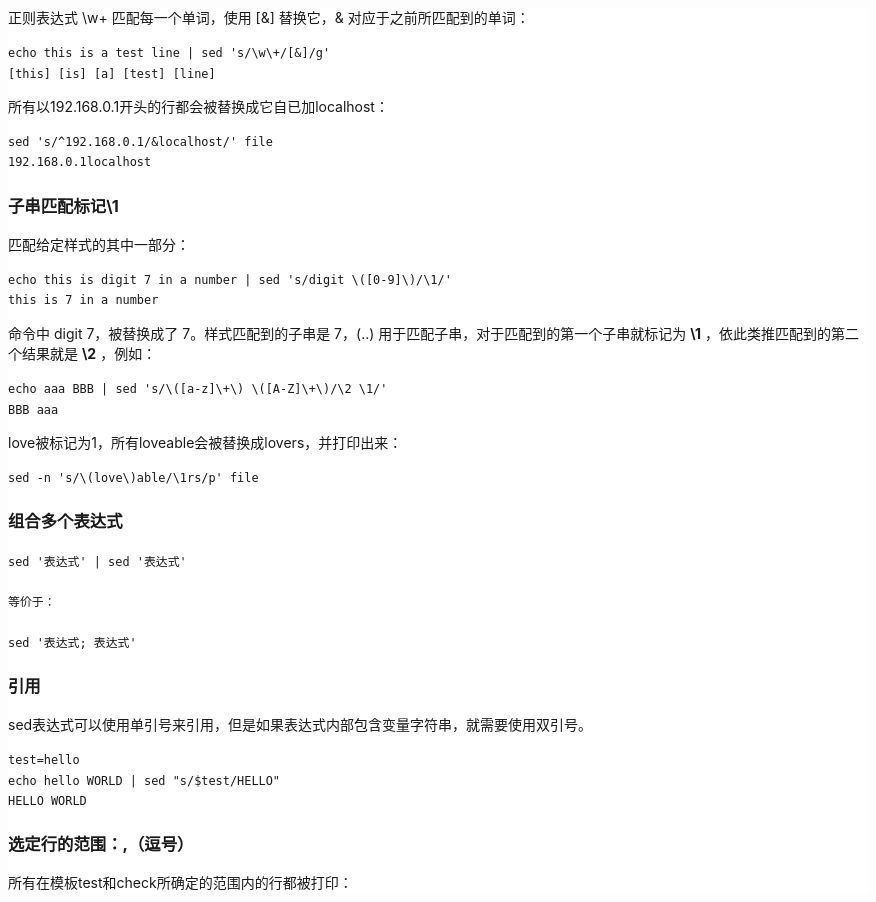 正则表达式 \w\+ 匹配每一个单词，使用 [&] 替换它，& 对应于之前所匹配到的单词：

```
echo this is a test line | sed 's/\w\+/[&]/g'
[this] [is] [a] [test] [line]
```

所有以192.168.0.1开头的行都会被替换成它自已加localhost：

```
sed 's/^192.168.0.1/&localhost/' file
192.168.0.1localhost
```

### 子串匹配标记\1  

匹配给定样式的其中一部分：

```
echo this is digit 7 in a number | sed 's/digit \([0-9]\)/\1/'
this is 7 in a number
```

命令中 digit 7，被替换成了 7。样式匹配到的子串是 7，\(..\) 用于匹配子串，对于匹配到的第一个子串就标记为  **\1** ，依此类推匹配到的第二个结果就是  **\2** ，例如：

```
echo aaa BBB | sed 's/\([a-z]\+\) \([A-Z]\+\)/\2 \1/'
BBB aaa
```

love被标记为1，所有loveable会被替换成lovers，并打印出来：

```
sed -n 's/\(love\)able/\1rs/p' file
```

### 组合多个表达式  

```
sed '表达式' | sed '表达式'

等价于：

sed '表达式; 表达式'
```

### 引用  

sed表达式可以使用单引号来引用，但是如果表达式内部包含变量字符串，就需要使用双引号。

```
test=hello
echo hello WORLD | sed "s/$test/HELLO"
HELLO WORLD
```

### 选定行的范围：,（逗号）  

所有在模板test和check所确定的范围内的行都被打印：
